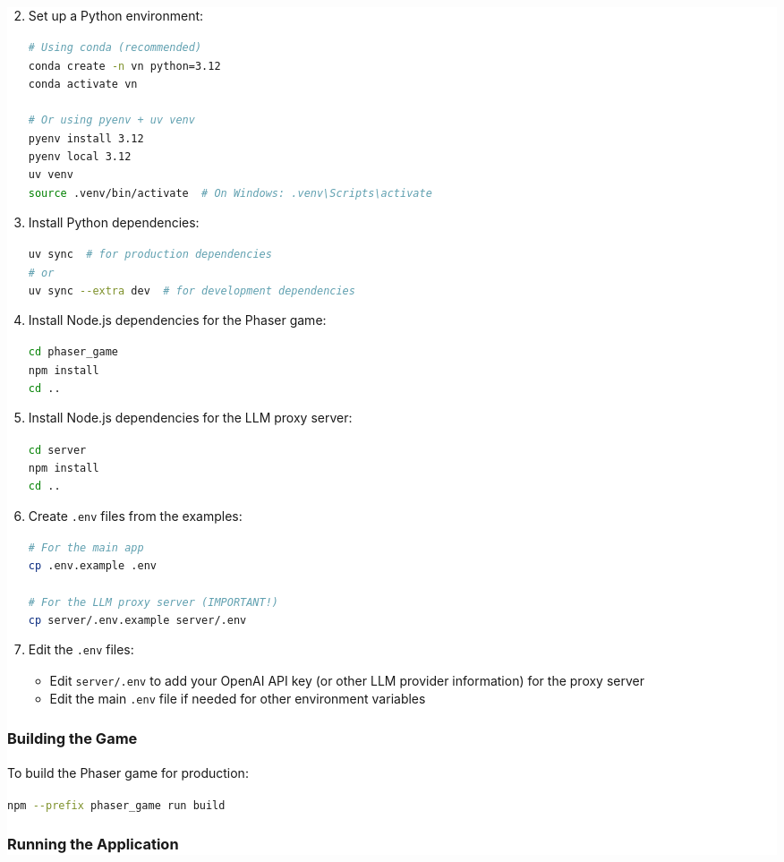 2. Set up a Python environment:
   ```bash
   # Using conda (recommended)
   conda create -n vn python=3.12
   conda activate vn
   
   # Or using pyenv + uv venv
   pyenv install 3.12
   pyenv local 3.12
   uv venv
   source .venv/bin/activate  # On Windows: .venv\Scripts\activate
   ```

3. Install Python dependencies:
   ```bash
   uv sync  # for production dependencies
   # or
   uv sync --extra dev  # for development dependencies
   ```

4. Install Node.js dependencies for the Phaser game:
   ```bash
   cd phaser_game
   npm install
   cd ..
   ```

5. Install Node.js dependencies for the LLM proxy server:
   ```bash
   cd server
   npm install
   cd ..
   ```

6. Create `.env` files from the examples:
   ```bash
   # For the main app
   cp .env.example .env
   
   # For the LLM proxy server (IMPORTANT!)
   cp server/.env.example server/.env
   ```
   
7. Edit the `.env` files:
   - Edit `server/.env` to add your OpenAI API key (or other LLM provider information) for the proxy server
   - Edit the main `.env` file if needed for other environment variables

### Building the Game

To build the Phaser game for production:

```bash
npm --prefix phaser_game run build
```

### Running the Application
